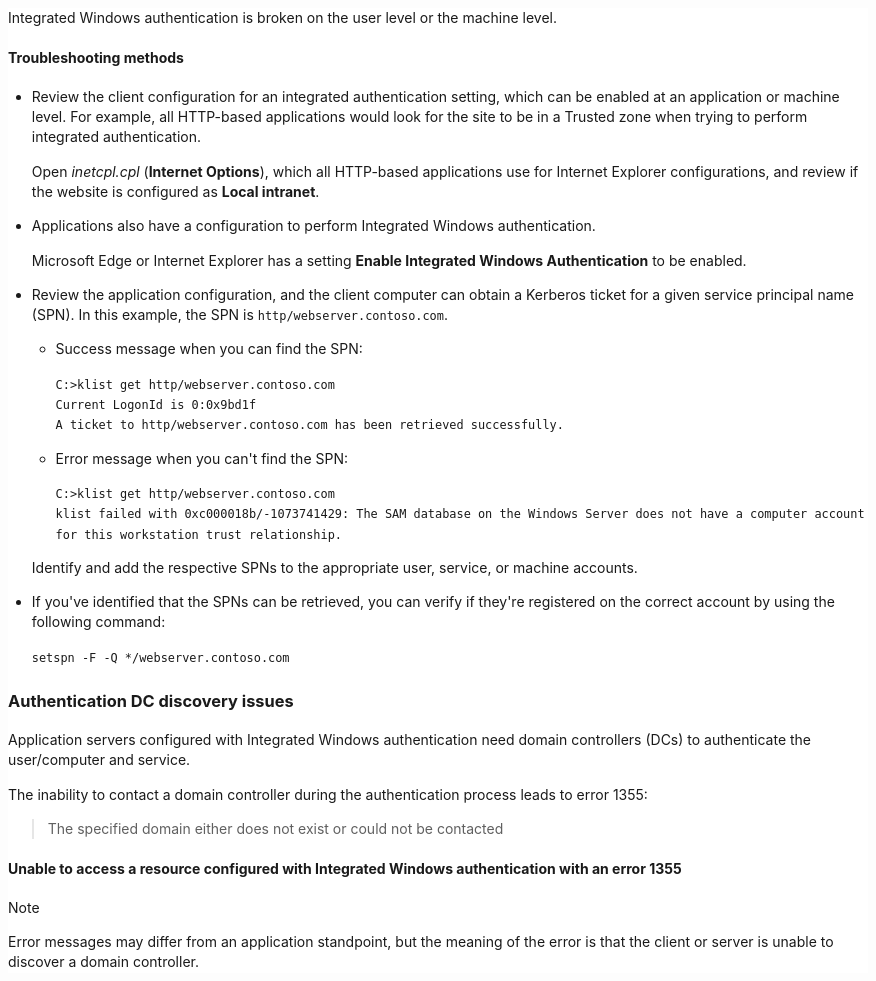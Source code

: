 Integrated Windows authentication is broken on the user level or the machine level.

#### Troubleshooting methods

- Review the client configuration for an integrated authentication setting, which can be enabled at an application or machine level. For example, all HTTP-based applications would look for the site to be in a Trusted zone when trying to perform integrated authentication.  

  Open *inetcpl.cpl* (**Internet Options**), which all HTTP-based applications use for Internet Explorer configurations, and review if the website is configured as **Local intranet**.
- Applications also have a configuration to perform Integrated Windows authentication.

  Microsoft Edge or Internet Explorer has a setting **Enable Integrated Windows Authentication** to be enabled.
- Review the application configuration, and the client computer can obtain a Kerberos ticket for a given service principal name (SPN). In this example, the SPN is `http/webserver.contoso.com`.
  - Success message when you can find the SPN:

    ```console
    C:>klist get http/webserver.contoso.com
    Current LogonId is 0:0x9bd1f
    A ticket to http/webserver.contoso.com has been retrieved successfully.
    ```

  - Error message when you can't find the SPN:
  
    ```console
    C:>klist get http/webserver.contoso.com
    klist failed with 0xc000018b/-1073741429: The SAM database on the Windows Server does not have a computer account for this workstation trust relationship.
    ```

  Identify and add the respective SPNs to the appropriate user, service, or machine accounts.

- If you've identified that the SPNs can be retrieved, you can verify if they're registered on the correct account by using the following command:

    ```console
    setspn -F -Q */webserver.contoso.com
    ```

### Authentication DC discovery issues

Application servers configured with Integrated Windows authentication need domain controllers (DCs) to authenticate the user/computer and service.

The inability to contact a domain controller during the authentication process leads to error 1355:

> The specified domain either does not exist or could not be contacted

#### Unable to access a resource configured with Integrated Windows authentication with an error 1355

> [!NOTE]
> Error messages may differ from an application standpoint, but the meaning of the error is that the client or server is unable to discover a domain controller.
